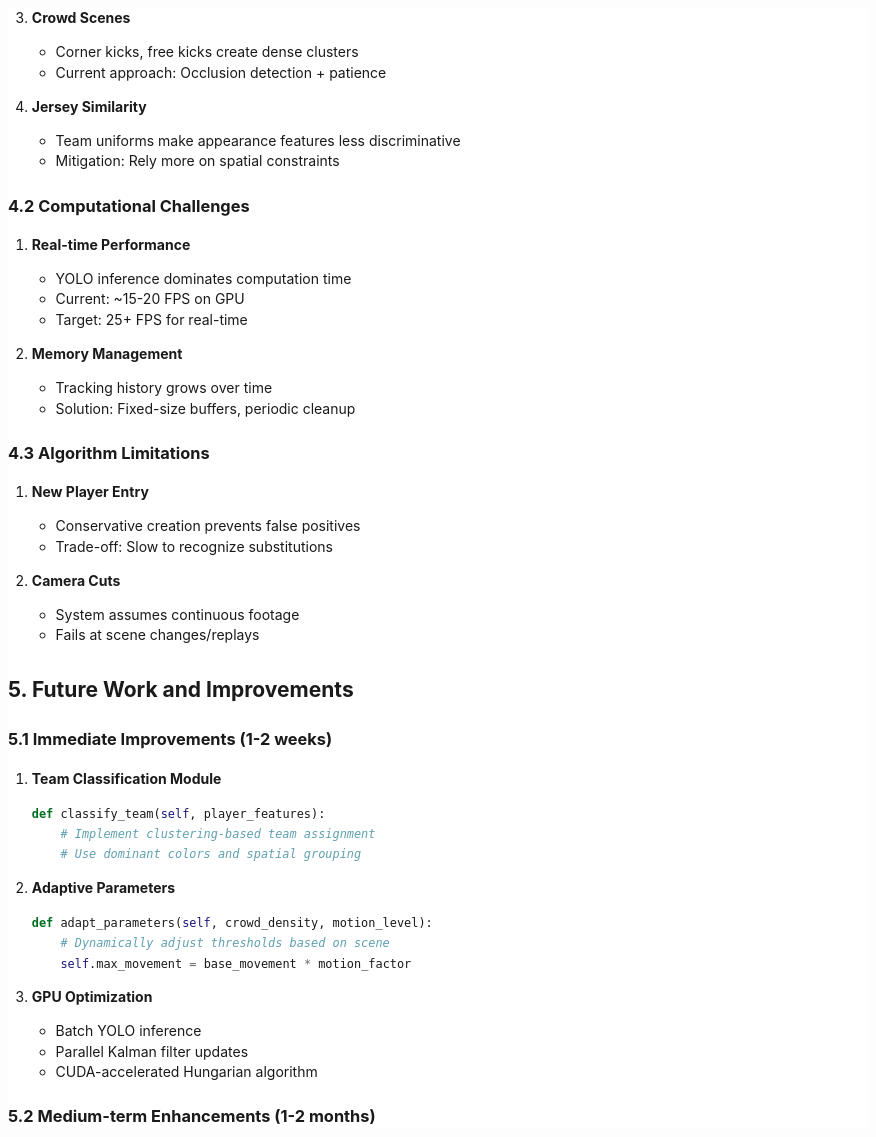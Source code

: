 3. **Crowd Scenes**
   - Corner kicks, free kicks create dense clusters
   - Current approach: Occlusion detection + patience

4. **Jersey Similarity**
   - Team uniforms make appearance features less discriminative
   - Mitigation: Rely more on spatial constraints

### 4.2 Computational Challenges

1. **Real-time Performance**
   - YOLO inference dominates computation time
   - Current: ~15-20 FPS on GPU
   - Target: 25+ FPS for real-time

2. **Memory Management**
   - Tracking history grows over time
   - Solution: Fixed-size buffers, periodic cleanup

### 4.3 Algorithm Limitations

1. **New Player Entry**
   - Conservative creation prevents false positives
   - Trade-off: Slow to recognize substitutions

2. **Camera Cuts**
   - System assumes continuous footage
   - Fails at scene changes/replays

## 5. Future Work and Improvements

### 5.1 Immediate Improvements (1-2 weeks)

1. **Team Classification Module**
   ```python
   def classify_team(self, player_features):
       # Implement clustering-based team assignment
       # Use dominant colors and spatial grouping
   ```

2. **Adaptive Parameters**
   ```python
   def adapt_parameters(self, crowd_density, motion_level):
       # Dynamically adjust thresholds based on scene
       self.max_movement = base_movement * motion_factor
   ```

3. **GPU Optimization**
   - Batch YOLO inference
   - Parallel Kalman filter updates
   - CUDA-accelerated Hungarian algorithm

### 5.2 Medium-term Enhancements (1-2 months)
